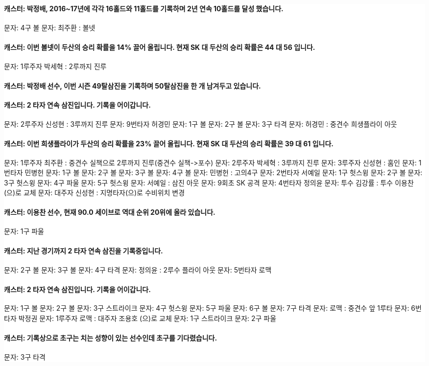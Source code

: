 #### 캐스터: 박정배, 2016~17년에 각각 16홀드와 11홀드를 기록하며 2년 연속 10홀드를 달성 했습니다.
문자: 4구 볼
문자: 최주환 :  볼넷
#### 캐스터: 이번 볼넷이 두산의 승리 확률을 14% 끌어 올립니다. 현재 SK 대 두산의 승리 확률은 44 대 56 입니다.
문자: 1루주자 박세혁 : 2루까지 진루
#### 캐스터: 박정배 선수, 이번 시즌 49탈삼진을 기록하며 50탈삼진을 한 개 남겨두고 있습니다.
#### 캐스터: 2 타자 연속 삼진입니다. 기록을 어이갑니다.
문자: 2루주자 신성현 : 3루까지 진루
문자: 9번타자 허경민
문자: 1구 볼
문자: 2구 볼
문자: 3구 타격
문자: 허경민 : 중견수 희생플라이 아웃 
#### 캐스터: 이번 희생플라이가 두산의 승리 확률을 23% 끌어 올립니다. 현재 SK 대 두산의 승리 확률은 39 대 61 입니다.
문자: 1루주자 최주환 : 중견수 실책으로 2루까지 진루(중견수 실책->포수)
문자: 2루주자 박세혁 : 3루까지 진루
문자: 3루주자 신성현 : 홈인
문자: 1번타자 민병헌
문자: 1구 볼
문자: 2구 볼
문자: 3구 볼
문자: 4구 볼
문자: 민병헌 :  고의4구
문자: 2번타자 서예일
문자: 1구 헛스윙
문자: 2구 볼
문자: 3구 헛스윙
문자: 4구 파울
문자: 5구 헛스윙
문자: 서예일 :  삼진 아웃 
문자: 9회초 SK 공격
문자: 4번타자 정의윤
문자: 투수 김강률 : 투수 이용찬 (으)로 교체
문자: 대주자 신성현 : 지명타자(으)로 수비위치 변경
#### 캐스터: 이용찬 선수, 현재 90.0 세이브로 역대 순위 20위에 올라 있습니다.
문자: 1구 파울
#### 캐스터: 지난 경기까지 2 타자 연속 삼진을 기록중입니다.
문자: 2구 볼
문자: 3구 볼
문자: 4구 타격
문자: 정의윤 : 2루수 플라이 아웃 
문자: 5번타자 로맥
#### 캐스터: 2 타자 연속 삼진입니다. 기록을 어이갑니다.
문자: 1구 볼
문자: 2구 볼
문자: 3구 스트라이크
문자: 4구 헛스윙
문자: 5구 파울
문자: 6구 볼
문자: 7구 타격
문자: 로맥 : 중견수 앞 1루타
문자: 6번타자 박정권
문자: 1루주자 로맥 : 대주자 조용호 (으)로 교체
문자: 1구 스트라이크
문자: 2구 파울
#### 캐스터: 기록상으로 초구는 치는 성향이 있는 선수인데 초구를 기다렸습니다. 
문자: 3구 타격